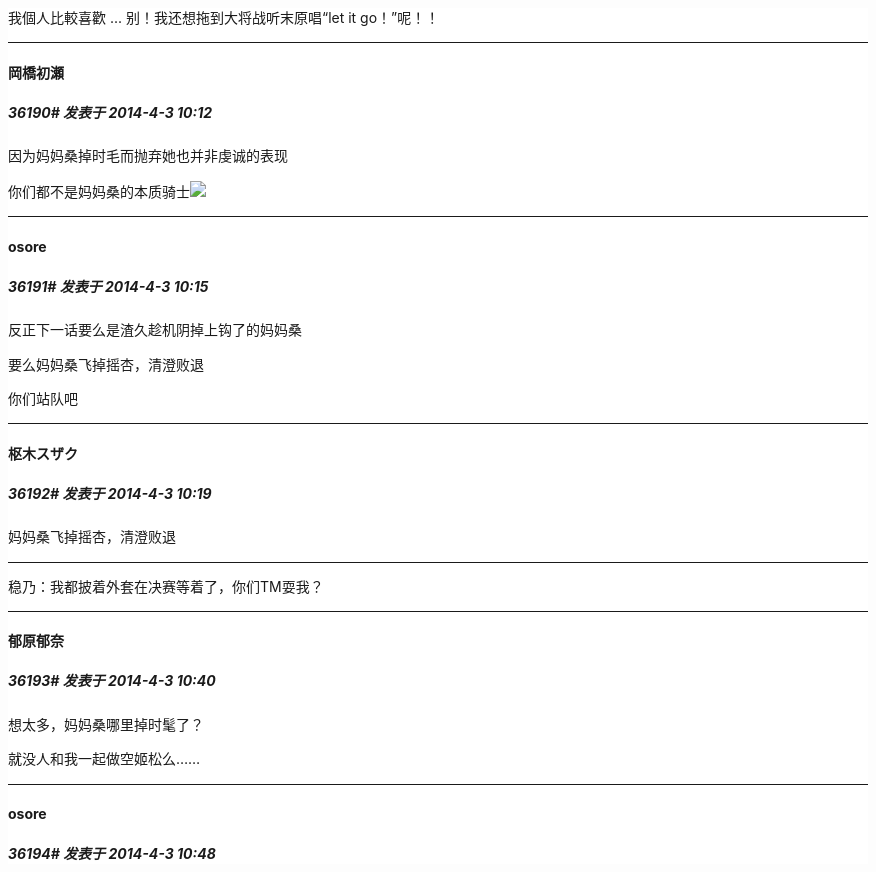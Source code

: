 
我個人比較喜歡 ...</blockquote>
别！我还想拖到大将战听末原唱“let it go！”呢！！


-----

####  岡橋初瀬  
##### 36190#       发表于 2014-4-3 10:12


因为妈妈桑掉时毛而抛弃她也并非虔诚的表现

你们都不是妈妈桑的本质骑士<img src="https://static.saraba1st.com/image/smiley/face/141.gif" referrerpolicy="no-referrer">


-----

####  osore  
##### 36191#       发表于 2014-4-3 10:15


反正下一话要么是渣久趁机阴掉上钩了的妈妈桑

要么妈妈桑飞掉摇杏，清澄败退

你们站队吧


-----

####  枢木スザク  
##### 36192#       发表于 2014-4-3 10:19


妈妈桑飞掉摇杏，清澄败退

----------------------


稳乃：我都披着外套在决赛等着了，你们TM耍我？


-----

####  郁原郁奈  
##### 36193#       发表于 2014-4-3 10:40


想太多，妈妈桑哪里掉时髦了？


就没人和我一起做空姬松么……


-----

####  osore  
##### 36194#       发表于 2014-4-3 10:48

